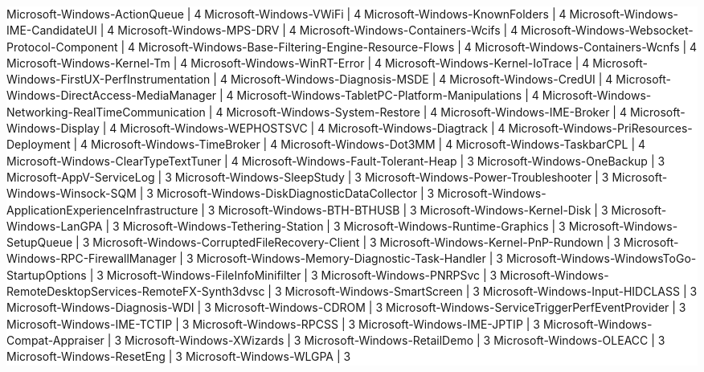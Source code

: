 Microsoft-Windows-ActionQueue                                               |  4
Microsoft-Windows-VWiFi                                                     |  4
Microsoft-Windows-KnownFolders                                              |  4
Microsoft-Windows-IME-CandidateUI                                           |  4
Microsoft-Windows-MPS-DRV                                                   |  4
Microsoft-Windows-Containers-Wcifs                                          |  4
Microsoft-Windows-Websocket-Protocol-Component                              |  4
Microsoft-Windows-Base-Filtering-Engine-Resource-Flows                      |  4
Microsoft-Windows-Containers-Wcnfs                                          |  4
Microsoft-Windows-Kernel-Tm                                                 |  4
Microsoft-Windows-WinRT-Error                                               |  4
Microsoft-Windows-Kernel-IoTrace                                            |  4
Microsoft-Windows-FirstUX-PerfInstrumentation                               |  4
Microsoft-Windows-Diagnosis-MSDE                                            |  4
Microsoft-Windows-CredUI                                                    |  4
Microsoft-Windows-DirectAccess-MediaManager                                 |  4
Microsoft-Windows-TabletPC-Platform-Manipulations                           |  4
Microsoft-Windows-Networking-RealTimeCommunication                          |  4
Microsoft-Windows-System-Restore                                            |  4
Microsoft-Windows-IME-Broker                                                |  4
Microsoft-Windows-Display                                                   |  4
Microsoft-Windows-WEPHOSTSVC                                                |  4
Microsoft-Windows-Diagtrack                                                 |  4
Microsoft-Windows-PriResources-Deployment                                   |  4
Microsoft-Windows-TimeBroker                                                |  4
Microsoft-Windows-Dot3MM                                                    |  4
Microsoft-Windows-TaskbarCPL                                                |  4
Microsoft-Windows-ClearTypeTextTuner                                        |  4
Microsoft-Windows-Fault-Tolerant-Heap                                       |  3
Microsoft-Windows-OneBackup                                                 |  3
Microsoft-AppV-ServiceLog                                                   |  3
Microsoft-Windows-SleepStudy                                                |  3
Microsoft-Windows-Power-Troubleshooter                                      |  3
Microsoft-Windows-Winsock-SQM                                               |  3
Microsoft-Windows-DiskDiagnosticDataCollector                               |  3
Microsoft-Windows-ApplicationExperienceInfrastructure                       |  3
Microsoft-Windows-BTH-BTHUSB                                                |  3
Microsoft-Windows-Kernel-Disk                                               |  3
Microsoft-Windows-LanGPA                                                    |  3
Microsoft-Windows-Tethering-Station                                         |  3
Microsoft-Windows-Runtime-Graphics                                          |  3
Microsoft-Windows-SetupQueue                                                |  3
Microsoft-Windows-CorruptedFileRecovery-Client                              |  3
Microsoft-Windows-Kernel-PnP-Rundown                                        |  3
Microsoft-Windows-RPC-FirewallManager                                       |  3
Microsoft-Windows-Memory-Diagnostic-Task-Handler                            |  3
Microsoft-Windows-WindowsToGo-StartupOptions                                |  3
Microsoft-Windows-FileInfoMinifilter                                        |  3
Microsoft-Windows-PNRPSvc                                                   |  3
Microsoft-Windows-RemoteDesktopServices-RemoteFX-Synth3dvsc                 |  3
Microsoft-Windows-SmartScreen                                               |  3
Microsoft-Windows-Input-HIDCLASS                                            |  3
Microsoft-Windows-Diagnosis-WDI                                             |  3
Microsoft-Windows-CDROM                                                     |  3
Microsoft-Windows-ServiceTriggerPerfEventProvider                           |  3
Microsoft-Windows-IME-TCTIP                                                 |  3
Microsoft-Windows-RPCSS                                                     |  3
Microsoft-Windows-IME-JPTIP                                                 |  3
Microsoft-Windows-Compat-Appraiser                                          |  3
Microsoft-Windows-XWizards                                                  |  3
Microsoft-Windows-RetailDemo                                                |  3
Microsoft-Windows-OLEACC                                                    |  3
Microsoft-Windows-ResetEng                                                  |  3
Microsoft-Windows-WLGPA                                                     |  3